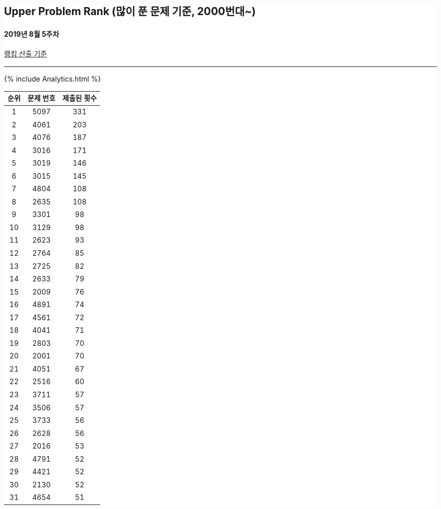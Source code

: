 ## Upper Problem Rank (많이 푼 문제 기준, 2000번대~)

#### 2019년 8월 5주차

[랭킹 산출 기준](https://codeup.tk/how-to-rank)

-----------------------
<head>{% include Analytics.html %}</head>

| 순위 | 문제 번호 | 제출된 횟수 |
| :--: | :-------: | :---------: |
|  1   |   5097    |     331     |
|  2   |   4061    |     203     |
|  3   |   4076    |     187     |
|  4   |   3016    |     171     |
|  5   |   3019    |     146     |
|  6   |   3015    |     145     |
|  7   |   4804    |     108     |
|  8   |   2635    |     108     |
|  9   |   3301    |     98      |
|  10  |   3129    |     98      |
|  11  |   2623    |     93      |
|  12  |   2764    |     85      |
|  13  |   2725    |     82      |
|  14  |   2633    |     79      |
|  15  |   2009    |     76      |
|  16  |   4891    |     74      |
|  17  |   4561    |     72      |
|  18  |   4041    |     71      |
|  19  |   2803    |     70      |
|  20  |   2001    |     70      |
|  21  |   4051    |     67      |
|  22  |   2516    |     60      |
|  23  |   3711    |     57      |
|  24  |   3506    |     57      |
|  25  |   3733    |     56      |
|  26  |   2628    |     56      |
|  27  |   2016    |     53      |
|  28  |   4791    |     52      |
|  29  |   4421    |     52      |
|  30  |   2130    |     52      |
|  31  |   4654    |     51      |
